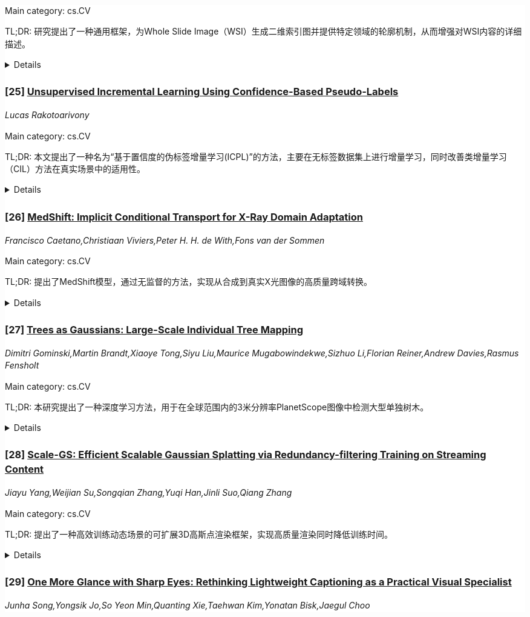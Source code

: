 Main category: cs.CV

TL;DR: 研究提出了一种通用框架，为Whole Slide Image（WSI）生成二维索引图并提供特定领域的轮廓机制，从而增强对WSI内容的详细描述。


<details><summary>Details</summary></details>


### [25] [Unsupervised Incremental Learning Using Confidence-Based Pseudo-Labels](https://arxiv.org/abs/2508.21424)
*Lucas Rakotoarivony*

Main category: cs.CV

TL;DR: 本文提出了一种名为“基于置信度的伪标签增量学习(ICPL)”的方法，主要在无标签数据集上进行增量学习，同时改善类增量学习（CIL）方法在真实场景中的适用性。


<details><summary>Details</summary></details>


### [26] [MedShift: Implicit Conditional Transport for X-Ray Domain Adaptation](https://arxiv.org/abs/2508.21435)
*Francisco Caetano,Christiaan Viviers,Peter H. H. de With,Fons van der Sommen*

Main category: cs.CV

TL;DR: 提出了MedShift模型，通过无监督的方法，实现从合成到真实X光图像的高质量跨域转换。


<details><summary>Details</summary></details>


### [27] [Trees as Gaussians: Large-Scale Individual Tree Mapping](https://arxiv.org/abs/2508.21437)
*Dimitri Gominski,Martin Brandt,Xiaoye Tong,Siyu Liu,Maurice Mugabowindekwe,Sizhuo Li,Florian Reiner,Andrew Davies,Rasmus Fensholt*

Main category: cs.CV

TL;DR: 本研究提出了一种深度学习方法，用于在全球范围内的3米分辨率PlanetScope图像中检测大型单独树木。


<details><summary>Details</summary></details>


### [28] [Scale-GS: Efficient Scalable Gaussian Splatting via Redundancy-filtering Training on Streaming Content](https://arxiv.org/abs/2508.21444)
*Jiayu Yang,Weijian Su,Songqian Zhang,Yuqi Han,Jinli Suo,Qiang Zhang*

Main category: cs.CV

TL;DR: 提出了一种高效训练动态场景的可扩展3D高斯点渲染框架，实现高质量渲染同时降低训练时间。


<details><summary>Details</summary></details>


### [29] [One More Glance with Sharp Eyes: Rethinking Lightweight Captioning as a Practical Visual Specialist](https://arxiv.org/abs/2508.21451)
*Junha Song,Yongsik Jo,So Yeon Min,Quanting Xie,Taehwan Kim,Yonatan Bisk,Jaegul Choo*
